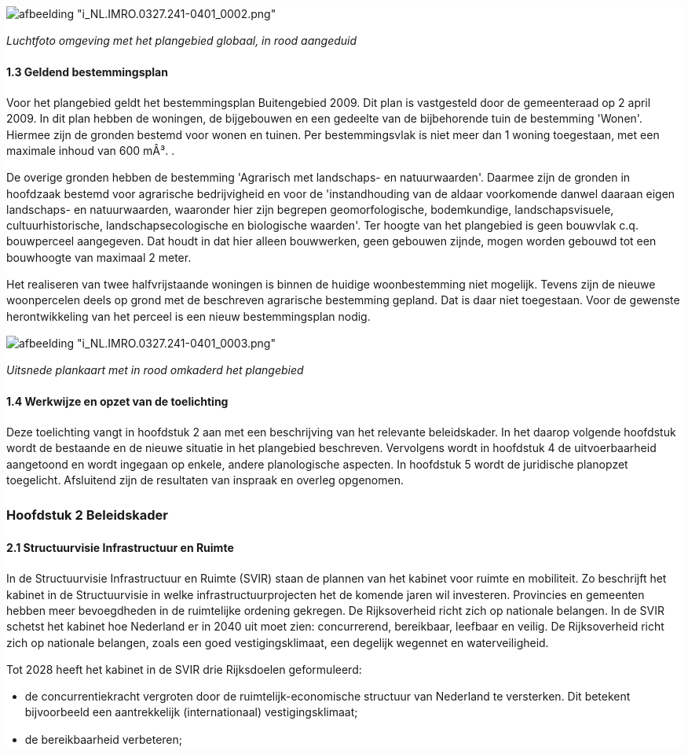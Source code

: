 ![afbeelding "i_NL.IMRO.0327.241-0401_0002.png"](i_NL.IMRO.0327.241-0401_0002.png)

*Luchtfoto omgeving met het plangebied globaal, in rood aangeduid*

#### 1\.3 Geldend bestemmingsplan

Voor het plangebied geldt het bestemmingsplan Buitengebied 2009\. Dit plan is vastgesteld door de gemeenteraad op 2 april 2009\. In dit plan hebben de woningen, de bijgebouwen en een gedeelte van de bijbehorende tuin de bestemming 'Wonen'. Hiermee zijn de gronden bestemd voor wonen en tuinen. Per bestemmingsvlak is niet meer dan 1 woning toegestaan, met een maximale inhoud van 600 mÂ³. .

De overige gronden hebben de bestemming 'Agrarisch met landschaps\- en natuurwaarden'. Daarmee zijn de gronden in hoofdzaak bestemd voor agrarische bedrijvigheid en voor de 'instandhouding van de aldaar voorkomende danwel daaraan eigen landschaps\- en natuurwaarden, waaronder hier zijn begrepen geomorfologische, bodemkundige, landschapsvisuele, cultuurhistorische, landschapsecologische en biologische waarden'. Ter hoogte van het plangebied is geen bouwvlak c.q. bouwperceel aangegeven. Dat houdt in dat hier alleen bouwwerken, geen gebouwen zijnde, mogen worden gebouwd tot een bouwhoogte van maximaal 2 meter.

Het realiseren van twee halfvrijstaande woningen is binnen de huidige woonbestemming niet mogelijk. Tevens zijn de nieuwe woonpercelen deels op grond met de beschreven agrarische bestemming gepland. Dat is daar niet toegestaan. Voor de gewenste herontwikkeling van het perceel is een nieuw bestemmingsplan nodig.

![afbeelding "i_NL.IMRO.0327.241-0401_0003.png"](i_NL.IMRO.0327.241-0401_0003.png)

*Uitsnede plankaart met in rood omkaderd het plangebied*

#### 1\.4 Werkwijze en opzet van de toelichting

Deze toelichting vangt in hoofdstuk 2 aan met een beschrijving van het relevante beleidskader. In het daarop volgende hoofdstuk wordt de bestaande en de nieuwe situatie in het plangebied beschreven. Vervolgens wordt in hoofdstuk 4 de uitvoerbaarheid aangetoond en wordt ingegaan op enkele, andere planologische aspecten. In hoofdstuk 5 wordt de juridische planopzet toegelicht. Afsluitend zijn de resultaten van inspraak en overleg opgenomen.

### Hoofdstuk 2 Beleidskader

#### 2\.1 Structuurvisie Infrastructuur en Ruimte

In de Structuurvisie Infrastructuur en Ruimte (SVIR) staan de plannen van het kabinet voor ruimte en mobiliteit. Zo beschrijft het kabinet in de Structuurvisie in welke infrastructuurprojecten het de komende jaren wil investeren. Provincies en gemeenten hebben meer bevoegdheden in de ruimtelijke ordening gekregen. De Rijksoverheid richt zich op nationale belangen. In de SVIR schetst het kabinet hoe Nederland er in 2040 uit moet zien: concurrerend, bereikbaar, leefbaar en veilig. De Rijksoverheid richt zich op nationale belangen, zoals een goed vestigingsklimaat, een degelijk wegennet en waterveiligheid.

Tot 2028 heeft het kabinet in de SVIR drie Rijksdoelen geformuleerd:

* de concurrentiekracht vergroten door de ruimtelijk\-economische structuur van Nederland te versterken. Dit betekent bijvoorbeeld een aantrekkelijk (internationaal) vestigingsklimaat;

* de bereikbaarheid verbeteren;
